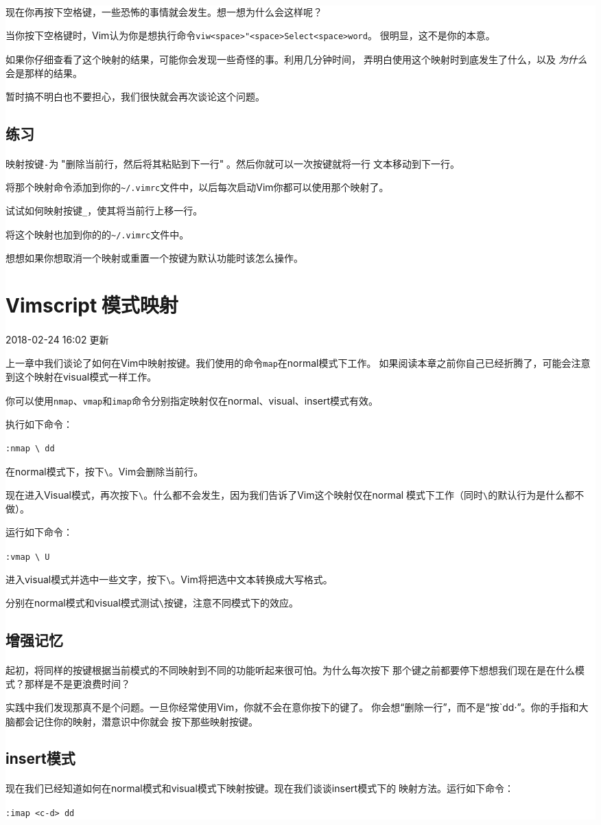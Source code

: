 现在你再按下空格键，一些恐怖的事情就会发生。想一想为什么会这样呢？

当你按下空格键时，Vim认为你是想执行命令`viw<space>"<space>Select<space>word`。 很明显，这不是你的本意。

如果你仔细查看了这个映射的结果，可能你会发现一些奇怪的事。利用几分钟时间， 弄明白使用这个映射时到底发生了什么，以及 *为什么* 会是那样的结果。

暂时搞不明白也不要担心，我们很快就会再次谈论这个问题。

## 练习

映射按键`-`为 "删除当前行，然后将其粘贴到下一行" 。然后你就可以一次按键就将一行 文本移动到下一行。

将那个映射命令添加到你的`~/.vimrc`文件中，以后每次启动Vim你都可以使用那个映射了。

试试如何映射按键`_`，使其将当前行上移一行。

将这个映射也加到你的的`~/.vimrc`文件中。

想想如果你想取消一个映射或重置一个按键为默认功能时该怎么操作。

# Vimscript 模式映射

2018-02-24 16:02 更新

上一章中我们谈论了如何在Vim中映射按键。我们使用的命令`map`在normal模式下工作。 如果阅读本章之前你自己已经折腾了，可能会注意到这个映射在visual模式一样工作。

你可以使用`nmap`、`vmap`和`imap`命令分别指定映射仅在normal、visual、insert模式有效。

执行如下命令：

```
:nmap \ dd
```

在normal模式下，按下`\`。Vim会删除当前行。

现在进入Visual模式，再次按下`\`。什么都不会发生，因为我们告诉了Vim这个映射仅在normal 模式下工作（同时`\`的默认行为是什么都不做）。

运行如下命令：

```
:vmap \ U
```

进入visual模式并选中一些文字，按下`\`。Vim将把选中文本转换成大写格式。

分别在normal模式和visual模式测试`\`按键，注意不同模式下的效应。

## 增强记忆

起初，将同样的按键根据当前模式的不同映射到不同的功能听起来很可怕。为什么每次按下 那个键之前都要停下想想我们现在是在什么模式？那样是不是更浪费时间？

实践中我们发现那真不是个问题。一旦你经常使用Vim，你就不会在意你按下的键了。 你会想“删除一行”，而不是“按`dd·”。你的手指和大脑都会记住你的映射，潜意识中你就会 按下那些映射按键。

## insert模式

现在我们已经知道如何在normal模式和visual模式下映射按键。现在我们谈谈insert模式下的 映射方法。运行如下命令：

```
:imap <c-d> dd
```
